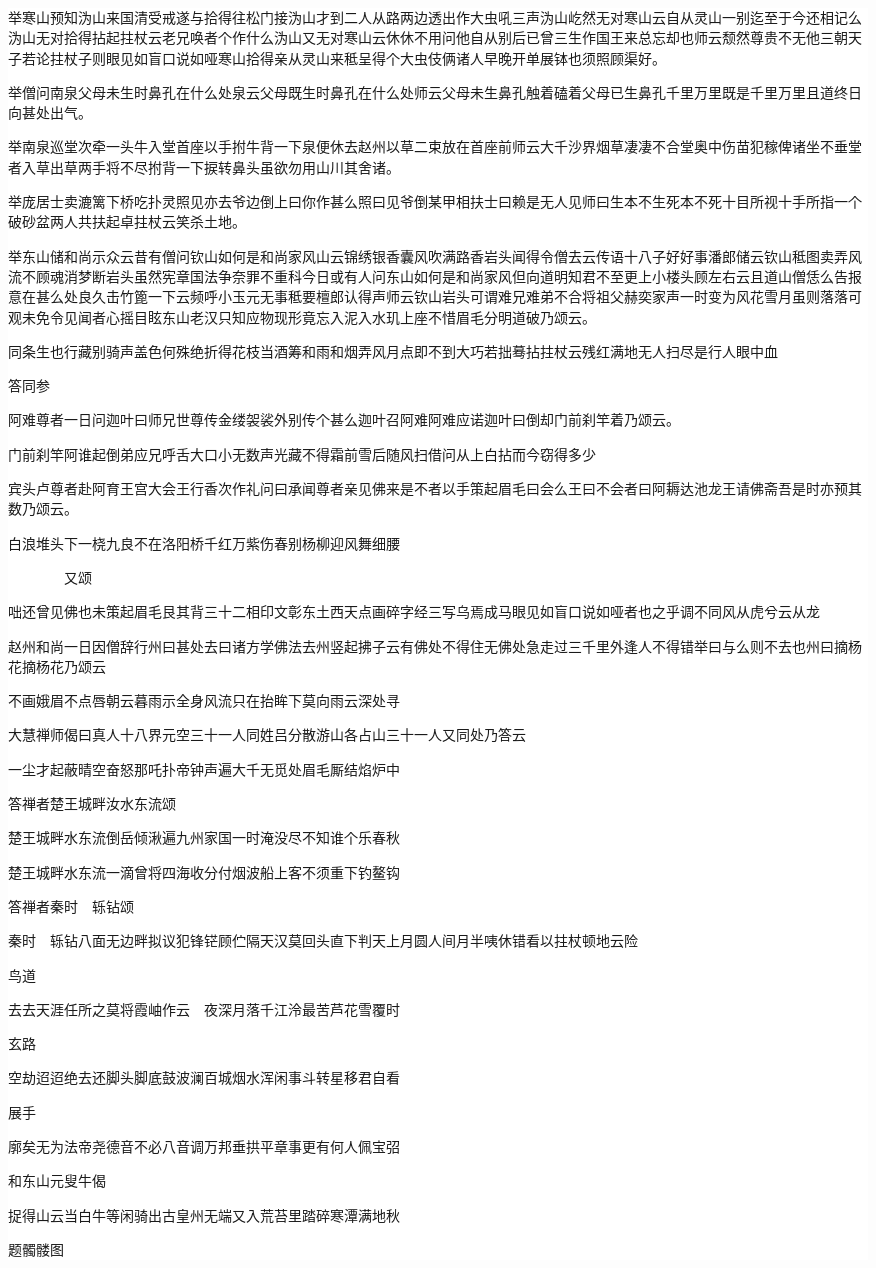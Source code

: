 举寒山预知沩山来国清受戒遂与拾得往松门接沩山才到二人从路两边透出作大虫吼三声沩山屹然无对寒山云自从灵山一别迄至于今还相记么沩山无对拾得拈起拄杖云老兄唤者个作什么沩山又无对寒山云休休不用问他自从别后已曾三生作国王来总忘却也师云颓然尊贵不无他三朝天子若论拄杖子则眼见如盲口说如哑寒山拾得亲从灵山来秪呈得个大虫伎俩诸人早晚开单展钵也须照顾渠好。  

举僧问南泉父母未生时鼻孔在什么处泉云父母既生时鼻孔在什么处师云父母未生鼻孔触着磕着父母已生鼻孔千里万里既是千里万里且道终日向甚处出气。  

举南泉巡堂次牵一头牛入堂首座以手拊牛背一下泉便休去赵州以草二束放在首座前师云大千沙界烟草凄凄不合堂奥中伤苗犯稼俾诸坐不垂堂者入草出草两手将不尽拊背一下捩转鼻头虽欲勿用山川其舍诸。  

举庞居士卖漉篱下桥吃扑灵照见亦去爷边倒上曰你作甚么照曰见爷倒某甲相扶士曰赖是无人见师曰生本不生死本不死十目所视十手所指一个破砂盆两人共扶起卓拄杖云笑杀土地。  

举东山储和尚示众云昔有僧问钦山如何是和尚家风山云锦绣银香囊风吹满路香岩头闻得令僧去云传语十八子好好事潘郎储云钦山秪图卖弄风流不顾魂消梦断岩头虽然宪章国法争奈罪不重科今日或有人问东山如何是和尚家风但向道明知君不至更上小楼头顾左右云且道山僧恁么告报意在甚么处良久击竹篦一下云频呼小玉元无事秪要檀郎认得声师云钦山岩头可谓难兄难弟不合将祖父赫奕家声一时变为风花雪月虽则落落可观未免令见闻者心摇目眩东山老汉只知应物现形竟忘入泥入水玑上座不惜眉毛分明道破乃颂云。  

同条生也行藏别骑声盖色何殊绝折得花枝当酒筹和雨和烟弄风月点即不到大巧若拙蓦拈拄杖云残红满地无人扫尽是行人眼中血  

答同参  

阿难尊者一日问迦叶曰师兄世尊传金缕袈裟外别传个甚么迦叶召阿难阿难应诺迦叶曰倒却门前刹竿着乃颂云。  

门前刹竿阿谁起倒弟应兄呼舌大口小无数声光藏不得霜前雪后随风扫借问从上白拈而今窃得多少  

宾头卢尊者赴阿育王宫大会王行香次作礼问曰承闻尊者亲见佛来是不者以手策起眉毛曰会么王曰不会者曰阿耨达池龙王请佛斋吾是时亦预其数乃颂云。  

白浪堆头下一桡九良不在洛阳桥千红万紫伤春别杨柳迎风舞细腰  

　　　　又颂  

咄还曾见佛也未策起眉毛艮其背三十二相印文彰东土西天点画碎字经三写乌焉成马眼见如盲口说如哑者也之乎调不同风从虎兮云从龙  

赵州和尚一日因僧辞行州曰甚处去曰诸方学佛法去州竖起拂子云有佛处不得住无佛处急走过三千里外逢人不得错举曰与么则不去也州曰摘杨花摘杨花乃颂云  

不画娥眉不点唇朝云暮雨示全身风流只在抬眸下莫向雨云深处寻  

大慧禅师偈曰真人十八界元空三十一人同姓吕分散游山各占山三十一人又同处乃答云  

一尘才起蔽晴空奋怒那吒扑帝钟声遍大千无觅处眉毛厮结焰炉中  

答禅者楚王城畔汝水东流颂  

楚王城畔水东流倒岳倾湫遍九州家国一时淹没尽不知谁个乐春秋  

楚王城畔水东流一滴曾将四海收分付烟波船上客不须重下钓鳌钩  

答禅者秦时　轹钻颂  

秦时　轹钻八面无边畔拟议犯锋铓顾伫隔天汉莫回头直下判天上月圆人间月半咦休错看以拄杖顿地云险  

鸟道  

去去天涯任所之莫将霞岫作云　夜深月落千江泠最苦芦花雪覆时  

玄路  

空劫迢迢绝去还脚头脚底鼓波澜百城烟水浑闲事斗转星移君自看  

展手  

廓矣无为法帝尧德音不必八音调万邦垂拱平章事更有何人佩宝弨  

和东山元叟牛偈  

捉得山云当白牛等闲骑出古皇州无端又入荒苔里踏碎寒潭满地秋  

题髑髅图  

